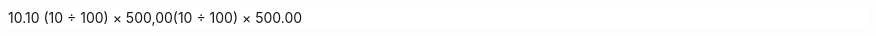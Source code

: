 <td><span data-ttu-id="9667c-545">10.</span><span class="sxs-lookup"><span data-stu-id="9667c-545">10</span></span></td>
<td><span data-ttu-id="9667c-546">(10 ÷ 100) × 500,00</span><span class="sxs-lookup"><span data-stu-id="9667c-546">(10 ÷ 100) × 500.00</span></span></td>
